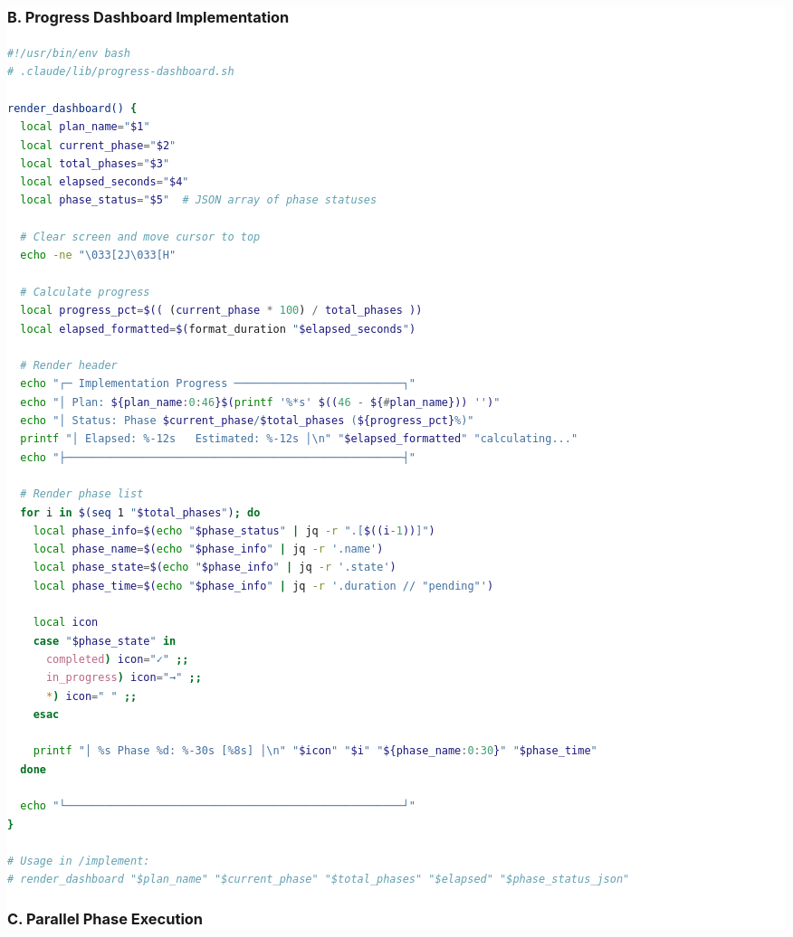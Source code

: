 ### B. Progress Dashboard Implementation

```bash
#!/usr/bin/env bash
# .claude/lib/progress-dashboard.sh

render_dashboard() {
  local plan_name="$1"
  local current_phase="$2"
  local total_phases="$3"
  local elapsed_seconds="$4"
  local phase_status="$5"  # JSON array of phase statuses

  # Clear screen and move cursor to top
  echo -ne "\033[2J\033[H"

  # Calculate progress
  local progress_pct=$(( (current_phase * 100) / total_phases ))
  local elapsed_formatted=$(format_duration "$elapsed_seconds")

  # Render header
  echo "┌─ Implementation Progress ──────────────────────────┐"
  echo "│ Plan: ${plan_name:0:46}$(printf '%*s' $((46 - ${#plan_name})) '')"
  echo "│ Status: Phase $current_phase/$total_phases (${progress_pct}%)"
  printf "│ Elapsed: %-12s   Estimated: %-12s │\n" "$elapsed_formatted" "calculating..."
  echo "├────────────────────────────────────────────────────┤"

  # Render phase list
  for i in $(seq 1 "$total_phases"); do
    local phase_info=$(echo "$phase_status" | jq -r ".[$((i-1))]")
    local phase_name=$(echo "$phase_info" | jq -r '.name')
    local phase_state=$(echo "$phase_info" | jq -r '.state')
    local phase_time=$(echo "$phase_info" | jq -r '.duration // "pending"')

    local icon
    case "$phase_state" in
      completed) icon="✓" ;;
      in_progress) icon="→" ;;
      *) icon=" " ;;
    esac

    printf "│ %s Phase %d: %-30s [%8s] │\n" "$icon" "$i" "${phase_name:0:30}" "$phase_time"
  done

  echo "└────────────────────────────────────────────────────┘"
}

# Usage in /implement:
# render_dashboard "$plan_name" "$current_phase" "$total_phases" "$elapsed" "$phase_status_json"
```

### C. Parallel Phase Execution
